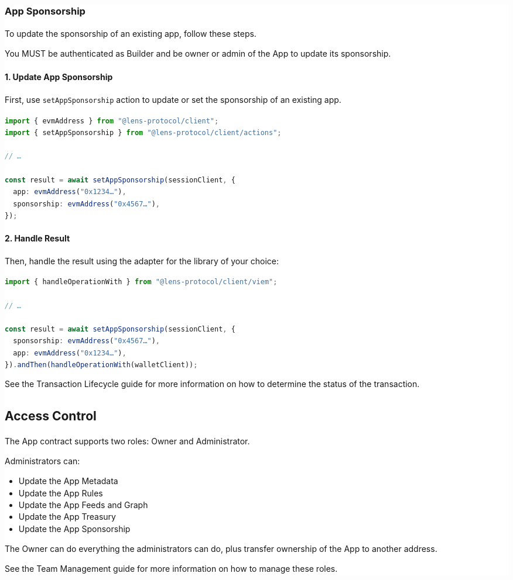 ### App Sponsorship

To update the sponsorship of an existing app, follow these steps.

You MUST be authenticated as Builder and be owner or admin of the App to update its sponsorship.

#### 1. Update App Sponsorship

First, use `setAppSponsorship` action to update or set the sponsorship of an existing app.

```ts
import { evmAddress } from "@lens-protocol/client";
import { setAppSponsorship } from "@lens-protocol/client/actions";

// …

const result = await setAppSponsorship(sessionClient, {
  app: evmAddress("0x1234…"),
  sponsorship: evmAddress("0x4567…"),
});
```

#### 2. Handle Result

Then, handle the result using the adapter for the library of your choice:

```ts
import { handleOperationWith } from "@lens-protocol/client/viem";

// …

const result = await setAppSponsorship(sessionClient, {
  sponsorship: evmAddress("0x4567…"),
  app: evmAddress("0x1234…"),
}).andThen(handleOperationWith(walletClient));
```

See the Transaction Lifecycle guide for more information on how to determine the status of the transaction.

## Access Control

The App contract supports two roles: Owner and Administrator.

Administrators can:

- Update the App Metadata
- Update the App Rules
- Update the App Feeds and Graph
- Update the App Treasury
- Update the App Sponsorship

The Owner can do everything the administrators can do, plus transfer ownership of the App to another address.

See the Team Management guide for more information on how to manage these roles.
